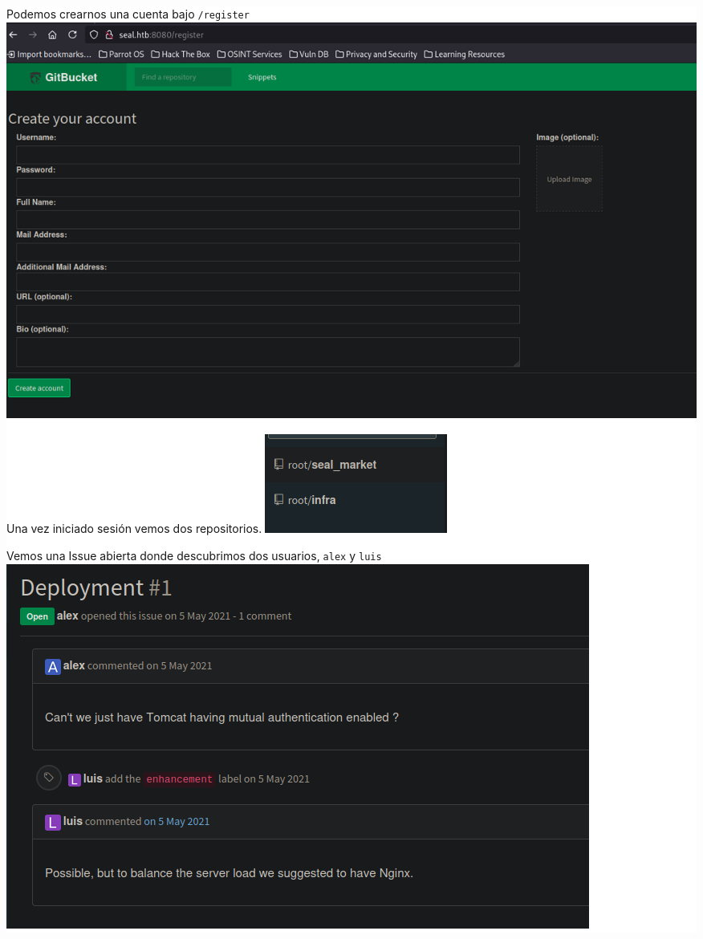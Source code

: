Podemos crearnos una cuenta bajo `/register`
![Write-up Image](images/Screenshot_6.png)

Una vez iniciado sesión vemos dos repositorios.
![Write-up Image](images/Screenshot_7.png)

Vemos una Issue abierta donde descubrimos dos usuarios, `alex` y `luis`
![Write-up Image](images/Screenshot_8.png)
